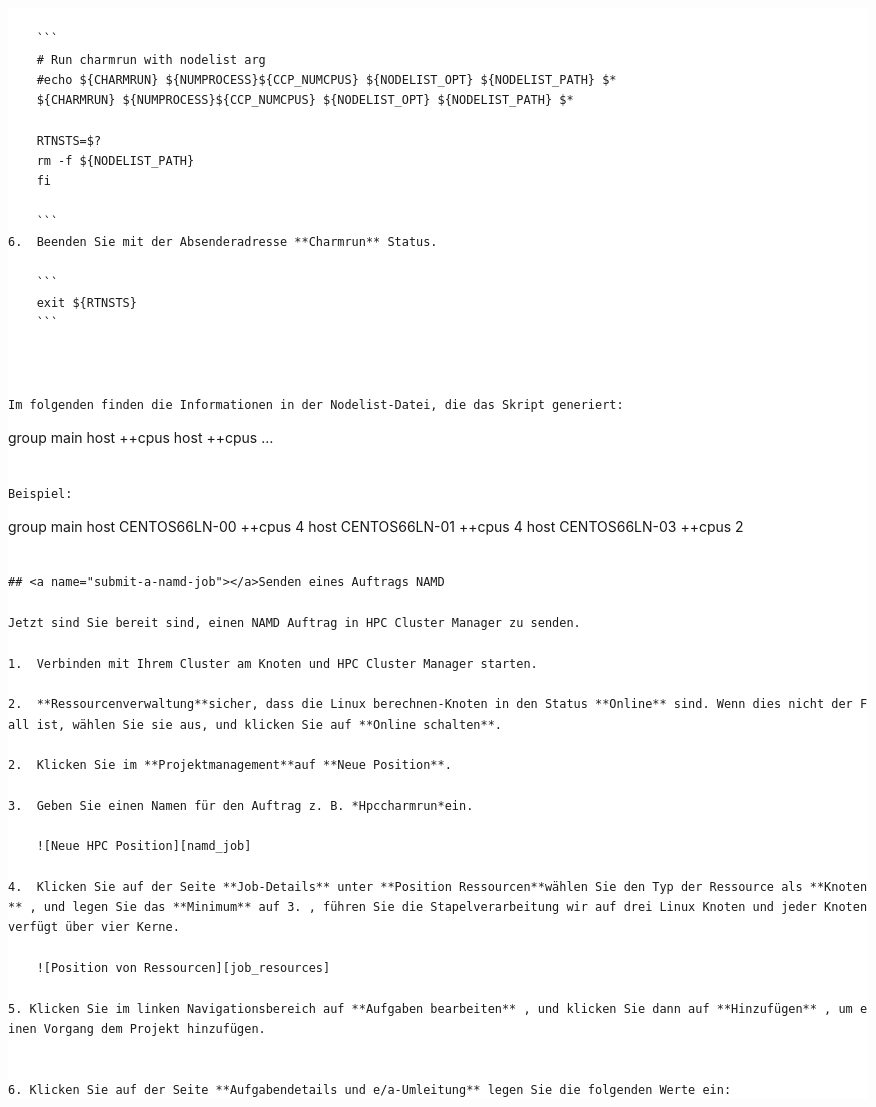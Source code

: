 ```

    ```
    # Run charmrun with nodelist arg
    #echo ${CHARMRUN} ${NUMPROCESS}${CCP_NUMCPUS} ${NODELIST_OPT} ${NODELIST_PATH} $*
    ${CHARMRUN} ${NUMPROCESS}${CCP_NUMCPUS} ${NODELIST_OPT} ${NODELIST_PATH} $*

    RTNSTS=$?
    rm -f ${NODELIST_PATH}
    fi

    ```
6.  Beenden Sie mit der Absenderadresse **Charmrun** Status.

    ```
    exit ${RTNSTS}
    ```



Im folgenden finden die Informationen in der Nodelist-Datei, die das Skript generiert:

```
group main
host <Name of node1> ++cpus <Cores of node1>
host <Name of node2> ++cpus <Cores of node2>
…
```

Beispiel:

```
group main
host CENTOS66LN-00 ++cpus 4
host CENTOS66LN-01 ++cpus 4
host CENTOS66LN-03 ++cpus 2
```

## <a name="submit-a-namd-job"></a>Senden eines Auftrags NAMD

Jetzt sind Sie bereit sind, einen NAMD Auftrag in HPC Cluster Manager zu senden.

1.  Verbinden mit Ihrem Cluster am Knoten und HPC Cluster Manager starten.

2.  **Ressourcenverwaltung**sicher, dass die Linux berechnen-Knoten in den Status **Online** sind. Wenn dies nicht der Fall ist, wählen Sie sie aus, und klicken Sie auf **Online schalten**.

2.  Klicken Sie im **Projektmanagement**auf **Neue Position**.

3.  Geben Sie einen Namen für den Auftrag z. B. *Hpccharmrun*ein.

    ![Neue HPC Position][namd_job]

4.  Klicken Sie auf der Seite **Job-Details** unter **Position Ressourcen**wählen Sie den Typ der Ressource als **Knoten** , und legen Sie das **Minimum** auf 3. , führen Sie die Stapelverarbeitung wir auf drei Linux Knoten und jeder Knoten verfügt über vier Kerne.

    ![Position von Ressourcen][job_resources]

5. Klicken Sie im linken Navigationsbereich auf **Aufgaben bearbeiten** , und klicken Sie dann auf **Hinzufügen** , um einen Vorgang dem Projekt hinzufügen.    


6. Klicken Sie auf der Seite **Aufgabendetails und e/a-Umleitung** legen Sie die folgenden Werte ein:
```

[keygen]: ./media/virtual-machines-linux-classic-hpcpack-cluster-namd/keygen.png
[keys]: ./media/virtual-machines-linux-classic-hpcpack-cluster-namd/keys.png
[namd_job]: ./media/virtual-machines-linux-classic-hpcpack-cluster-namd/namd_job.png
[job_resources]: ./media/virtual-machines-linux-classic-hpcpack-cluster-namd/job_resources.png
[creds]: ./media/virtual-machines-linux-classic-hpcpack-cluster-namd/creds.png
[task_details]: ./media/virtual-machines-linux-classic-hpcpack-cluster-namd/task_details.png
[vmd_view]: ./media/virtual-machines-linux-classic-hpcpack-cluster-namd/vmd_view.png